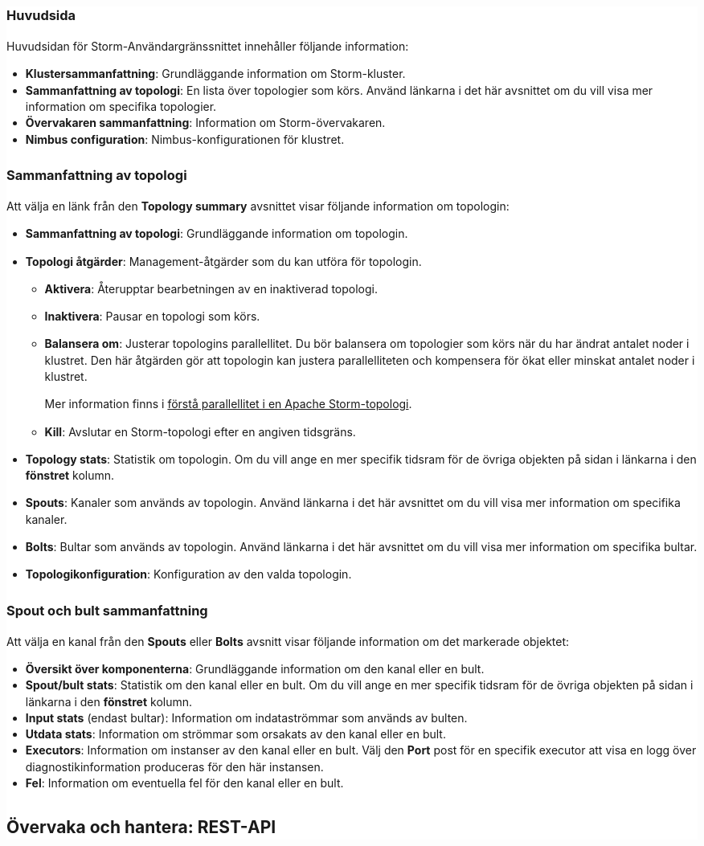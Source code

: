 ### <a name="main-page"></a>Huvudsida

Huvudsidan för Storm-Användargränssnittet innehåller följande information:

* **Klustersammanfattning**: Grundläggande information om Storm-kluster.
* **Sammanfattning av topologi**: En lista över topologier som körs. Använd länkarna i det här avsnittet om du vill visa mer information om specifika topologier.
* **Övervakaren sammanfattning**: Information om Storm-övervakaren.
* **Nimbus configuration**: Nimbus-konfigurationen för klustret.

### <a name="topology-summary"></a>Sammanfattning av topologi

Att välja en länk från den **Topology summary** avsnittet visar följande information om topologin:

* **Sammanfattning av topologi**: Grundläggande information om topologin.
* **Topologi åtgärder**: Management-åtgärder som du kan utföra för topologin.

  * **Aktivera**: Återupptar bearbetningen av en inaktiverad topologi.
  * **Inaktivera**: Pausar en topologi som körs.
  * **Balansera om**: Justerar topologins parallellitet. Du bör balansera om topologier som körs när du har ändrat antalet noder i klustret. Den här åtgärden gör att topologin kan justera parallelliteten och kompensera för ökat eller minskat antalet noder i klustret.

    Mer information finns i <a href="https://storm.apache.org/documentation/Understanding-the-parallelism-of-a-Storm-topology.html" target="_blank">förstå parallellitet i en Apache Storm-topologi</a>.
  * **Kill**: Avslutar en Storm-topologi efter en angiven tidsgräns.
* **Topology stats**: Statistik om topologin. Om du vill ange en mer specifik tidsram för de övriga objekten på sidan i länkarna i den **fönstret** kolumn.
* **Spouts**: Kanaler som används av topologin. Använd länkarna i det här avsnittet om du vill visa mer information om specifika kanaler.
* **Bolts**: Bultar som används av topologin. Använd länkarna i det här avsnittet om du vill visa mer information om specifika bultar.
* **Topologikonfiguration**: Konfiguration av den valda topologin.

### <a name="spout-and-bolt-summary"></a>Spout och bult sammanfattning

Att välja en kanal från den **Spouts** eller **Bolts** avsnitt visar följande information om det markerade objektet:

* **Översikt över komponenterna**: Grundläggande information om den kanal eller en bult.
* **Spout/bult stats**: Statistik om den kanal eller en bult. Om du vill ange en mer specifik tidsram för de övriga objekten på sidan i länkarna i den **fönstret** kolumn.
* **Input stats** (endast bultar): Information om indataströmmar som används av bulten.
* **Utdata stats**: Information om strömmar som orsakats av den kanal eller en bult.
* **Executors**: Information om instanser av den kanal eller en bult. Välj den **Port** post för en specifik executor att visa en logg över diagnostikinformation produceras för den här instansen.
* **Fel**: Information om eventuella fel för den kanal eller en bult.

## <a name="monitor-and-manage-rest-api"></a>Övervaka och hantera: REST-API
